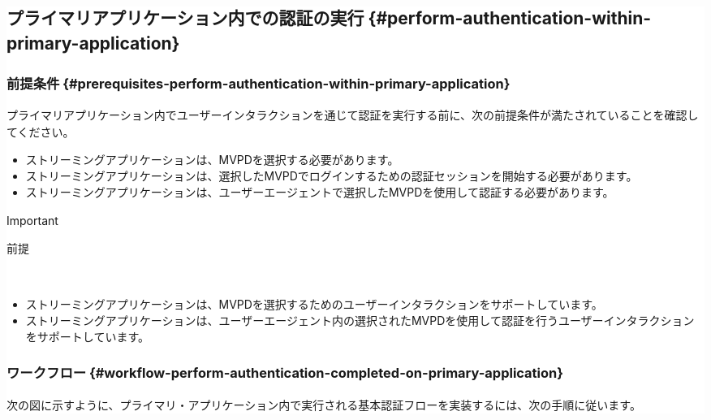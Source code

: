 ## プライマリアプリケーション内での認証の実行 {#perform-authentication-within-primary-application}

### 前提条件 {#prerequisites-perform-authentication-within-primary-application}

プライマリアプリケーション内でユーザーインタラクションを通じて認証を実行する前に、次の前提条件が満たされていることを確認してください。

* ストリーミングアプリケーションは、MVPDを選択する必要があります。
* ストリーミングアプリケーションは、選択したMVPDでログインするための認証セッションを開始する必要があります。
* ストリーミングアプリケーションは、ユーザーエージェントで選択したMVPDを使用して認証する必要があります。

>[!IMPORTANT]
>
> 前提
>
> <br/>
> 
> * ストリーミングアプリケーションは、MVPDを選択するためのユーザーインタラクションをサポートしています。
> * ストリーミングアプリケーションは、ユーザーエージェント内の選択されたMVPDを使用して認証を行うユーザーインタラクションをサポートしています。

### ワークフロー {#workflow-perform-authentication-completed-on-primary-application}

次の図に示すように、プライマリ・アプリケーション内で実行される基本認証フローを実装するには、次の手順に従います。
